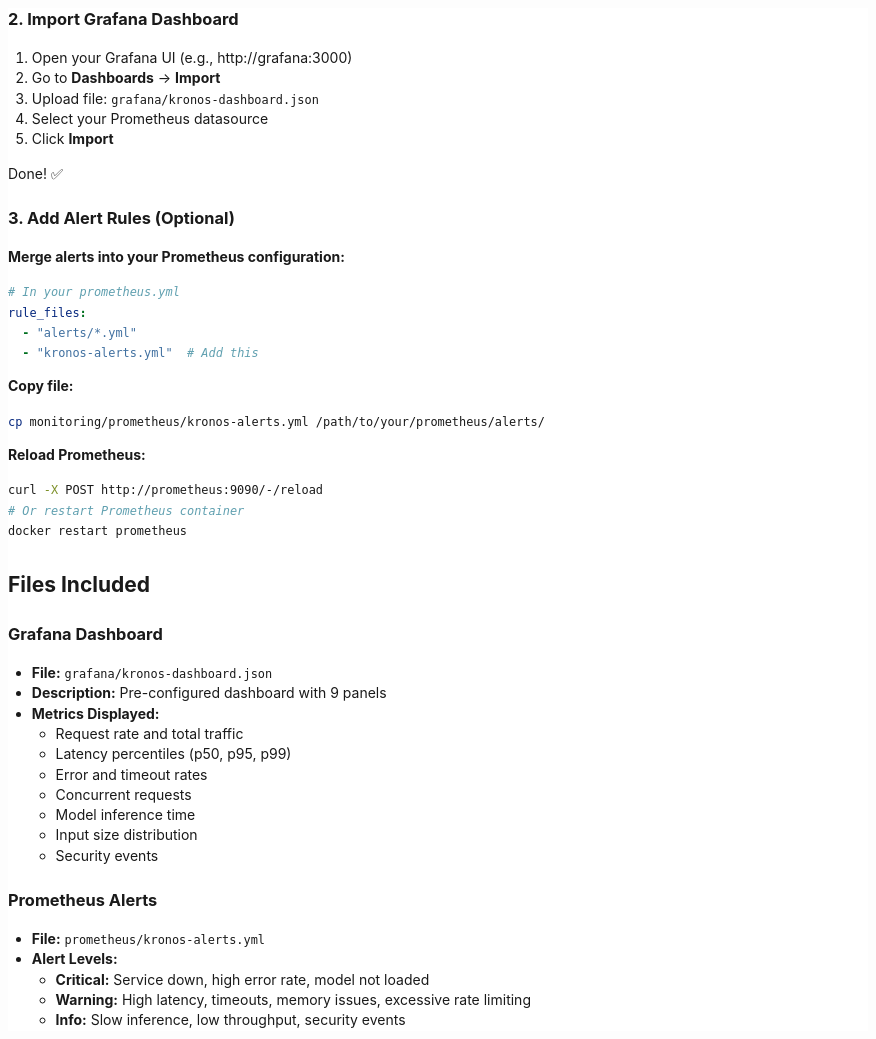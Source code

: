 ### 2. Import Grafana Dashboard

1. Open your Grafana UI (e.g., http://grafana:3000)
2. Go to **Dashboards** → **Import**
3. Upload file: `grafana/kronos-dashboard.json`
4. Select your Prometheus datasource
5. Click **Import**

Done! ✅

### 3. Add Alert Rules (Optional)

**Merge alerts into your Prometheus configuration:**

```yaml
# In your prometheus.yml
rule_files:
  - "alerts/*.yml"
  - "kronos-alerts.yml"  # Add this
```

**Copy file:**
```bash
cp monitoring/prometheus/kronos-alerts.yml /path/to/your/prometheus/alerts/
```

**Reload Prometheus:**
```bash
curl -X POST http://prometheus:9090/-/reload
# Or restart Prometheus container
docker restart prometheus
```

## Files Included

### Grafana Dashboard
- **File:** `grafana/kronos-dashboard.json`
- **Description:** Pre-configured dashboard with 9 panels
- **Metrics Displayed:**
  - Request rate and total traffic
  - Latency percentiles (p50, p95, p99)
  - Error and timeout rates
  - Concurrent requests
  - Model inference time
  - Input size distribution
  - Security events

### Prometheus Alerts
- **File:** `prometheus/kronos-alerts.yml`
- **Alert Levels:**
  - **Critical:** Service down, high error rate, model not loaded
  - **Warning:** High latency, timeouts, memory issues, excessive rate limiting
  - **Info:** Slow inference, low throughput, security events

